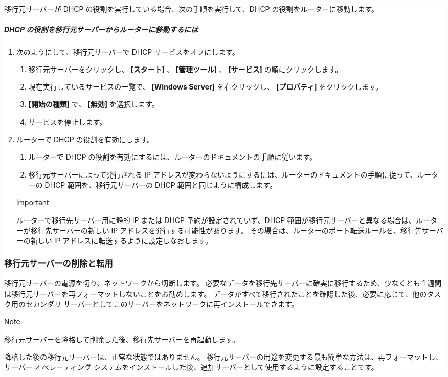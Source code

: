   
 移行元サーバーが DHCP の役割を実行している場合、次の手順を実行して、DHCP の役割をルーターに移動します。  
  
##### <a name="to-move-the-dhcp-role-from-the-source-server-to-the-router"></a>DHCP の役割を移行元サーバーからルーターに移動するには  
  
1.  次のようにして、移行元サーバーで DHCP サービスをオフにします。  
  
    1.  移行元サーバーをクリックし、 **[スタート]** 、 **[管理ツール]** 、 **[サービス]** の順にクリックします。  
  
    2.  現在実行しているサービスの一覧で、 **[Windows Server]** を右クリックし、 **[プロパティ]** をクリックします。  
  
    3.  **[開始の種類]** で、 **[無効]** を選択します。  
  
    4.  サービスを停止します。  
  
2.  ルーターで DHCP の役割を有効にします。  
  
    1.  ルーターで DHCP の役割を有効にするには、ルーターのドキュメントの手順に従います。  
  
    2.  移行元サーバーによって発行される IP アドレスが変わらないようにするには、ルーターのドキュメントの手順に従って、ルーターの DHCP 範囲を、移行元サーバーの DHCP 範囲と同じように構成します。  
  
    > [!IMPORTANT]
    >  ルーターで移行先サーバー用に静的 IP または DHCP 予約が設定されていず、DHCP 範囲が移行元サーバーと異なる場合は、ルーターが移行先サーバーの新しい IP アドレスを発行する可能性があります。 その場合は、ルーターのポート転送ルールを、移行先サーバーの新しい IP アドレスに転送するように設定しなおします。  
  
###  <a name="remove-and-repurpose-the-source-server"></a><a name="BKMK_RemoveTheSourceServer"></a>移行元サーバーの削除と転用  
 移行元サーバーの電源を切り、ネットワークから切断します。 必要なデータを移行先サーバーに確実に移行するため、少なくとも 1 週間は移行元サーバーを再フォーマットしないことをお勧めします。 データがすべて移行されたことを確認した後、必要に応じて、他のタスク用のセカンダリ サーバーとしてこのサーバーをネットワークに再インストールできます。  
  
> [!NOTE]
>  移行元サーバーを降格して削除した後、移行先サーバーを再起動します。  
  
 降格した後の移行元サーバーは、正常な状態ではありません。 移行元サーバーの用途を変更する最も簡単な方法は、再フォーマットし、サーバー オペレーティング システムをインストールした後、追加サーバーとして使用するように設定することです。
